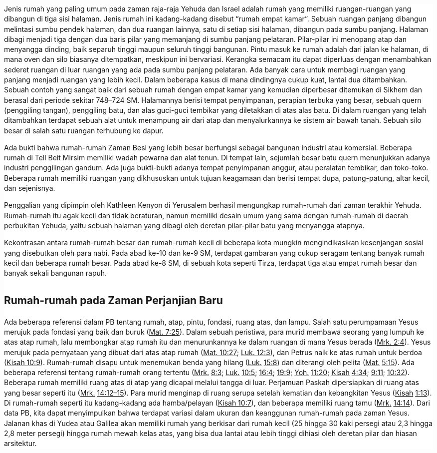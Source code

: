 Jenis rumah yang paling umum pada zaman raja\-raja Yehuda dan Israel adalah rumah yang memiliki ruangan\-ruangan yang dibangun di tiga sisi halaman. Jenis rumah ini kadang\-kadang disebut “rumah empat kamar”. Sebuah ruangan panjang dibangun melintasi sumbu pendek halaman, dan dua ruangan lainnya, satu di setiap sisi halaman, dibangun pada sumbu panjang. Halaman dibagi menjadi tiga dengan dua baris pilar yang memanjang di sumbu panjang pelataran. Pilar\-pilar ini menopang atap dan menyangga dinding, baik separuh tinggi maupun seluruh tinggi bangunan. Pintu masuk ke rumah adalah dari jalan ke halaman, di mana oven dan silo biasanya ditempatkan, meskipun ini bervariasi. Kerangka semacam itu dapat diperluas dengan menambahkan sederet ruangan di luar ruangan yang ada pada sumbu panjang pelataran. Ada banyak cara untuk membagi ruangan yang panjang menjadi ruangan yang lebih kecil. Dalam beberapa kasus di mana dindingnya cukup kuat, lantai dua ditambahkan. Sebuah contoh yang sangat baik dari sebuah rumah dengan empat kamar yang kemudian diperbesar ditemukan di Sikhem dan berasal dari periode sekitar 748–724 SM. Halamannya berisi tempat penyimpanan, perapian terbuka yang besar, sebuah quern (penggiling tangan), penggiling batu, dan alas guci\-guci tembikar yang diletakkan di atas alas batu. Di dalam ruangan yang telah ditambahkan terdapat sebuah alat untuk menampung air dari atap dan menyalurkannya ke sistem air bawah tanah. Sebuah silo besar di salah satu ruangan terhubung ke dapur.

Ada bukti bahwa rumah\-rumah Zaman Besi yang lebih besar berfungsi sebagai bangunan industri atau komersial. Beberapa rumah di Tell Beit Mirsim memiliki wadah pewarna dan alat tenun. Di tempat lain, sejumlah besar batu quern menunjukkan adanya industri penggilingan gandum. Ada juga bukti\-bukti adanya tempat penyimpanan anggur, atau peralatan tembikar, dan toko\-toko. Beberapa rumah memiliki ruangan yang dikhususkan untuk tujuan keagamaan dan berisi tempat dupa, patung\-patung, altar kecil, dan sejenisnya.

Penggalian yang dipimpin oleh Kathleen Kenyon di Yerusalem berhasil mengungkap rumah\-rumah dari zaman terakhir Yehuda. Rumah\-rumah itu agak kecil dan tidak beraturan, namun memiliki desain umum yang sama dengan rumah\-rumah di daerah perbukitan Yehuda, yaitu sebuah halaman yang dibagi oleh deretan pilar\-pilar batu yang menyangga atapnya.

Kekontrasan antara rumah\-rumah besar dan rumah\-rumah kecil di beberapa kota mungkin mengindikasikan kesenjangan sosial yang disebutkan oleh para nabi. Pada abad ke\-10 dan ke\-9 SM, terdapat gambaran yang cukup seragam tentang banyak rumah kecil dan beberapa rumah besar. Pada abad ke\-8 SM, di sebuah kota seperti Tirza, terdapat tiga atau empat rumah besar dan banyak sekali bangunan rapuh.

Rumah\-rumah pada Zaman Perjanjian Baru
---------------------------------------

Ada beberapa referensi dalam PB tentang rumah, atap, pintu, fondasi, ruang atas, dan lampu. Salah satu perumpamaan Yesus merujuk pada fondasi yang baik dan buruk ([Mat. 7:25](https://ref.ly/Matt7:25)). Dalam sebuah peristiwa, para murid membawa seorang yang lumpuh ke atas atap rumah, lalu membongkar atap rumah itu dan menurunkannya ke dalam ruangan di mana Yesus berada ([Mrk. 2:4](https://ref.ly/Mark2:4)). Yesus merujuk pada pernyataan yang dibuat dari atas atap rumah ([Mat. 10:27](https://ref.ly/Matt10:27); [Luk. 12:3](https://ref.ly/Luke12:3)), dan Petrus naik ke atas rumah untuk berdoa ([Kisah 10:9](https://ref.ly/Acts10:9)). Rumah\-rumah disapu untuk menemukan benda yang hilang ([Luk](https://ref.ly/Luke15:8)[.](https://ref.ly/Acts10:9) [15:8](https://ref.ly/Luke15:8)) dan diterangi oleh pelita ([Mat](https://ref.ly/Matt5:15)[.](https://ref.ly/Acts10:9) [5:15](https://ref.ly/Matt5:15)). Ada beberapa referensi tentang rumah\-rumah orang tertentu ([Mrk](https://ref.ly/Mark8:3)[.](https://ref.ly/Acts10:9) [8:3](https://ref.ly/Mark8:3); [Luk](https://ref.ly/Luke10:5)[.](https://ref.ly/Acts10:9) [10:5](https://ref.ly/Luke10:5); [16:4](https://ref.ly/Luke16:4); [19:9](https://ref.ly/Luke19:9); [Yoh](https://ref.ly/John11:20)[.](https://ref.ly/Acts10:9) [11:20](https://ref.ly/John11:20); [Kis](https://ref.ly/Acts4:34)[ah](https://ref.ly/Acts10:9) [4:34](https://ref.ly/Acts4:34); [9:11](https://ref.ly/Acts9:11); [10:32](https://ref.ly/Acts10:32)). Beberapa rumah memiliki ruang atas di atap yang dicapai melalui tangga di luar. Perjamuan Paskah dipersiapkan di ruang atas yang besar seperti itu ([Mrk](https://ref.ly/Mark14:12-Mark14:15)[.](https://ref.ly/Acts10:9) [14:12–15](https://ref.ly/Mark14:12-Mark14:15)). Para murid menginap di ruang serupa setelah kematian dan kebangkitan Yesus ([Kis](https://ref.ly/Acts1:13)[ah](https://ref.ly/Acts10:9) [1:13](https://ref.ly/Acts1:13)). Di rumah\-rumah seperti itu kadang\-kadang ada hamba/pelayan ([Kisah 10:7](https://ref.ly/Acts10:7)), dan beberapa memiliki ruang tamu ([Mrk](https://ref.ly/Mark14:14)[.](https://ref.ly/Acts10:9) [14:14](https://ref.ly/Mark14:14)). Dari data PB, kita dapat menyimpulkan bahwa terdapat variasi dalam ukuran dan keanggunan rumah\-rumah pada zaman Yesus. Jalanan khas di Yudea atau Galilea akan memiliki rumah yang berkisar dari rumah kecil (25 hingga 30 kaki persegi atau 2,3 hingga 2,8 meter persegi) hingga rumah mewah kelas atas, yang bisa dua lantai atau lebih tinggi dihiasi oleh deretan pilar dan hiasan arsitektur.
